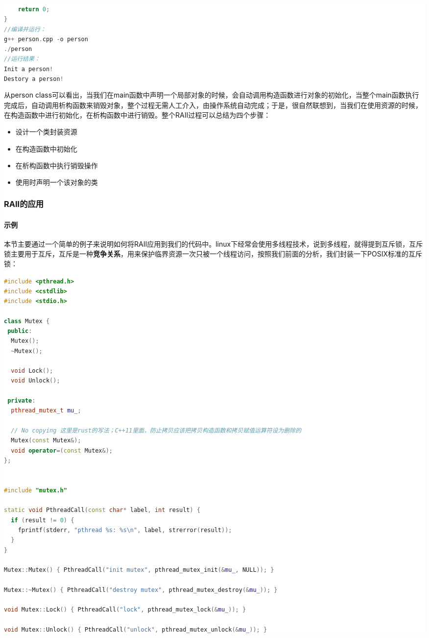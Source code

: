 ```cpp
    return 0;
}
//编译并运行：
g++ person.cpp -o person
./person 
//运行结果：
Init a person!
Destory a person!
```

从person class可以看出，当我们在main函数中声明一个局部对象的时候，会自动调用构造函数进行对象的初始化，当整个main函数执行完成后，自动调用析构函数来销毁对象，整个过程无需人工介入，由操作系统自动完成；于是，很自然联想到，当我们在使用资源的时候，在构造函数中进行初始化，在析构函数中进行销毁。整个RAII过程可以总结为四个步骤：

- 设计一个类封装资源

- 在构造函数中初始化

- 在析构函数中执行销毁操作

- 使用时声明一个该对象的类

### RAII的应用

#### 示例

本节主要通过一个简单的例子来说明如何将RAII应用到我们的代码中。linux下经常会使用多线程技术，说到多线程，就得提到互斥锁，互斥锁主要用于互斥，互斥是一种**竞争关系**，用来保护临界资源一次只被一个线程访问，按照我们前面的分析，我们封装一下POSIX标准的互斥锁：

```cpp
#include <pthread.h>
#include <cstdlib>
#include <stdio.h>

class Mutex {
 public:
  Mutex();
  ~Mutex();

  void Lock();
  void Unlock(); 

 private:
  pthread_mutex_t mu_;

  // No copying 这里是rust的写法；C++11里面，防止拷贝应该把拷贝构造函数和拷贝赋值运算符设为删除的
  Mutex(const Mutex&);
  void operator=(const Mutex&);
};


#include "mutex.h"

static void PthreadCall(const char* label, int result) {
  if (result != 0) {
    fprintf(stderr, "pthread %s: %s\n", label, strerror(result));
  }
}

Mutex::Mutex() { PthreadCall("init mutex", pthread_mutex_init(&mu_, NULL)); }

Mutex::~Mutex() { PthreadCall("destroy mutex", pthread_mutex_destroy(&mu_)); }

void Mutex::Lock() { PthreadCall("lock", pthread_mutex_lock(&mu_)); }

void Mutex::Unlock() { PthreadCall("unlock", pthread_mutex_unlock(&mu_)); }
```
